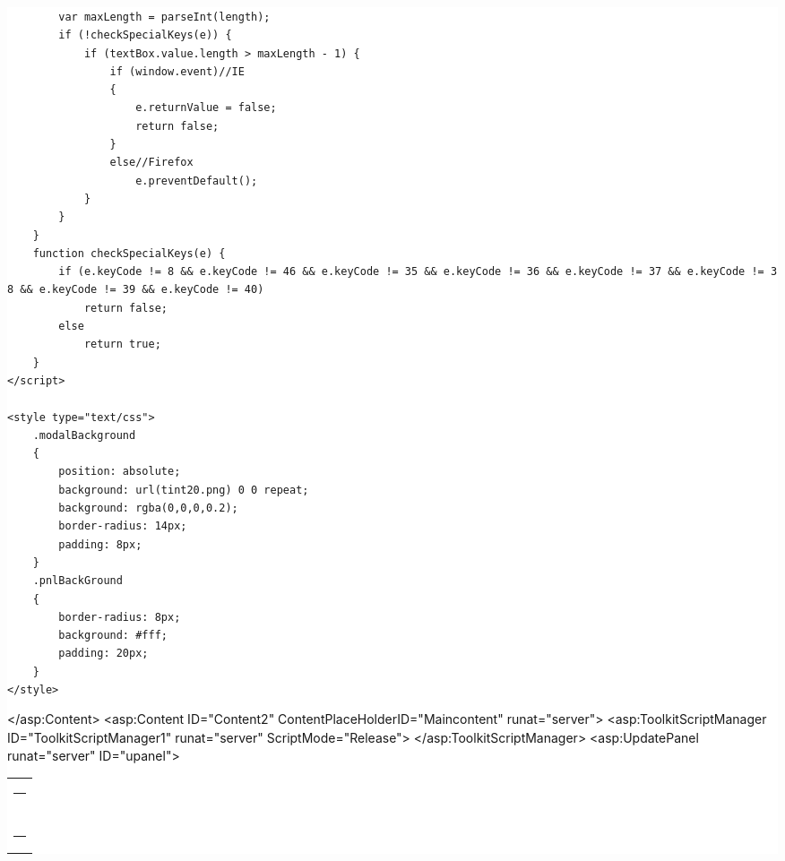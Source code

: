             var maxLength = parseInt(length);
            if (!checkSpecialKeys(e)) {
                if (textBox.value.length > maxLength - 1) {
                    if (window.event)//IE
                    {
                        e.returnValue = false;
                        return false;
                    }
                    else//Firefox
                        e.preventDefault();
                }
            }
        }
        function checkSpecialKeys(e) {
            if (e.keyCode != 8 && e.keyCode != 46 && e.keyCode != 35 && e.keyCode != 36 && e.keyCode != 37 && e.keyCode != 38 && e.keyCode != 39 && e.keyCode != 40)
                return false;
            else
                return true;
        }  
    </script>

    <style type="text/css">
        .modalBackground
        {
            position: absolute;
            background: url(tint20.png) 0 0 repeat;
            background: rgba(0,0,0,0.2);
            border-radius: 14px;
            padding: 8px;
        }
        .pnlBackGround
        {
            border-radius: 8px;
            background: #fff;
            padding: 20px;
        }
    </style>
</asp:Content>
<asp:Content ID="Content2" ContentPlaceHolderID="Maincontent" runat="server">
    <asp:ToolkitScriptManager ID="ToolkitScriptManager1" runat="server" ScriptMode="Release">
    </asp:ToolkitScriptManager>
    <asp:UpdatePanel runat="server" ID="upanel">
        <ContentTemplate>
            <table border="0" width="100%" id="tblMsg" runat="server" cellpadding="5" cellspacing="5"
                style="display: none">
                <tr id="ErrorSuccess" runat="server" style="display: none">
                    <td align="left" valign="middle" class="ErrorSuccess">
                        <asp:Label ID="lblErrorSuccess" runat="server"></asp:Label>
                    </td>
                </tr>
                <tr id="ErrorFail" runat="server" style="display: none">
                    <td align="left" valign="middle" class="ErrorFail">
                        <asp:Label ID="lblErrorFail" runat="server"></asp:Label>
                    </td>
                </tr>
            </table>
            <table align="center" width="100%" cellspacing="0" cellpadding="0" border="0" class="allborder">
                <tr>
                    <td align="left" valign="top">
                        <table border="0" cellspacing="0" cellpadding="0" width="100%" class="allborder">
                            <tr>
                                <td align="left" valign="top" class="gridheaderbg">
                                    <table border="0" cellspacing="0" cellpadding="5" align="left" width="100%">